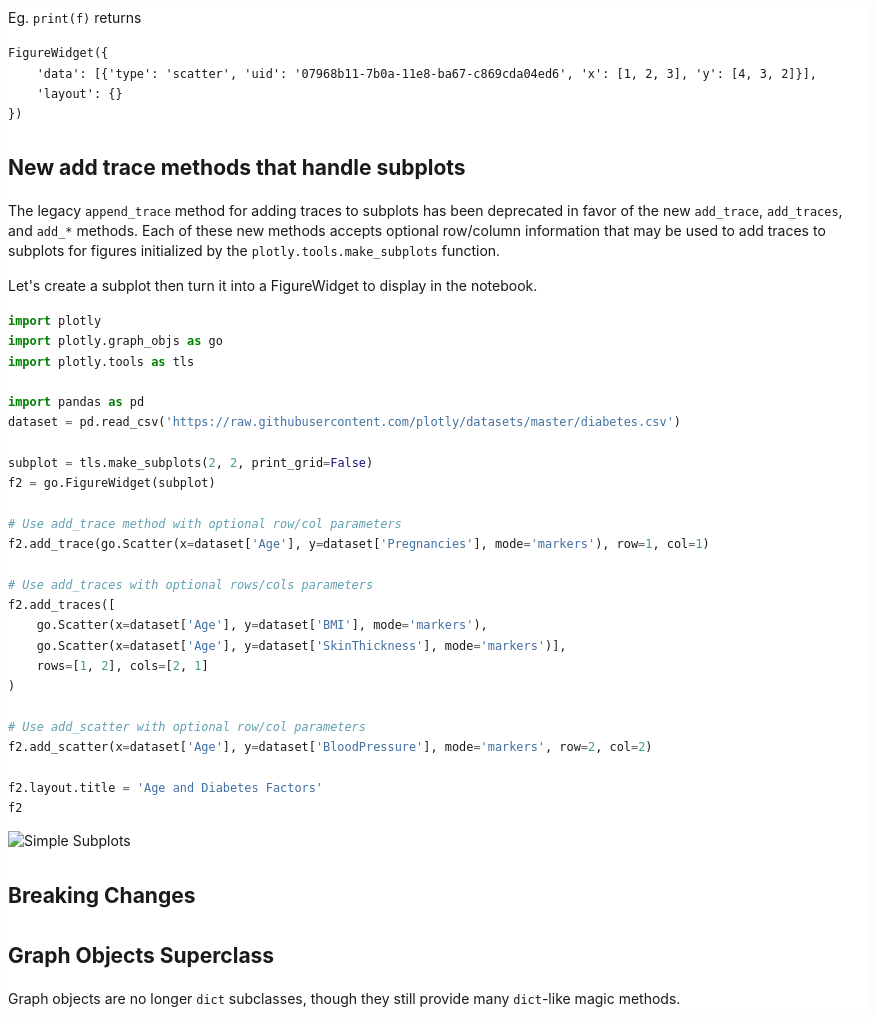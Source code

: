Eg. `print(f)` returns

```
FigureWidget({
    'data': [{'type': 'scatter', 'uid': '07968b11-7b0a-11e8-ba67-c869cda04ed6', 'x': [1, 2, 3], 'y': [4, 3, 2]}],
    'layout': {}
})
```

## New add trace methods that handle subplots
The legacy `append_trace` method for adding traces to subplots has been deprecated in favor of the new `add_trace`, `add_traces`, and `add_*` methods.  Each of these new methods accepts optional row/column information that may be used to add traces to subplots for figures initialized by the `plotly.tools.make_subplots` function. 

Let's create a subplot then turn it into a FigureWidget to display in the notebook.

```python
import plotly
import plotly.graph_objs as go
import plotly.tools as tls

import pandas as pd
dataset = pd.read_csv('https://raw.githubusercontent.com/plotly/datasets/master/diabetes.csv')

subplot = tls.make_subplots(2, 2, print_grid=False)
f2 = go.FigureWidget(subplot)

# Use add_trace method with optional row/col parameters
f2.add_trace(go.Scatter(x=dataset['Age'], y=dataset['Pregnancies'], mode='markers'), row=1, col=1)

# Use add_traces with optional rows/cols parameters
f2.add_traces([
    go.Scatter(x=dataset['Age'], y=dataset['BMI'], mode='markers'),
    go.Scatter(x=dataset['Age'], y=dataset['SkinThickness'], mode='markers')],
    rows=[1, 2], cols=[2, 1]
)

# Use add_scatter with optional row/col parameters
f2.add_scatter(x=dataset['Age'], y=dataset['BloodPressure'], mode='markers', row=2, col=2)

f2.layout.title = 'Age and Diabetes Factors'
f2
```

![Simple Subplots](example_images/subplot_methods.png)

## Breaking Changes

## Graph Objects Superclass
Graph objects are no longer `dict` subclasses, though they still provide many `dict`-like magic methods.
